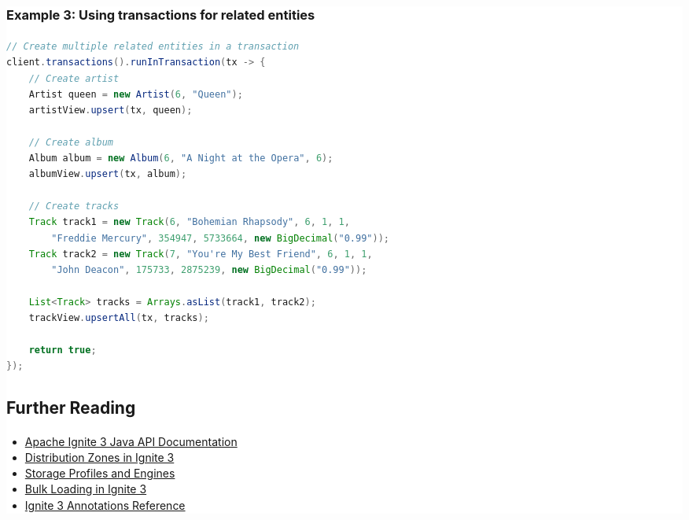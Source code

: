 ### Example 3: Using transactions for related entities

```java
// Create multiple related entities in a transaction
client.transactions().runInTransaction(tx -> {
    // Create artist
    Artist queen = new Artist(6, "Queen");
    artistView.upsert(tx, queen);
    
    // Create album
    Album album = new Album(6, "A Night at the Opera", 6);
    albumView.upsert(tx, album);
    
    // Create tracks
    Track track1 = new Track(6, "Bohemian Rhapsody", 6, 1, 1, 
        "Freddie Mercury", 354947, 5733664, new BigDecimal("0.99"));
    Track track2 = new Track(7, "You're My Best Friend", 6, 1, 1,
        "John Deacon", 175733, 2875239, new BigDecimal("0.99"));
    
    List<Track> tracks = Arrays.asList(track1, track2);
    trackView.upsertAll(tx, tracks);
    
    return true;
});
```

## Further Reading

- [Apache Ignite 3 Java API Documentation](https://ignite.apache.org/docs/ignite3/latest/)
- [Distribution Zones in Ignite 3](./distribution-zones-doc.md)
- [Storage Profiles and Engines](./storage-profiles-doc.md)
- [Bulk Loading in Ignite 3](./bulk-load-doc.md)
- [Ignite 3 Annotations Reference](./annotations-doc.md)
